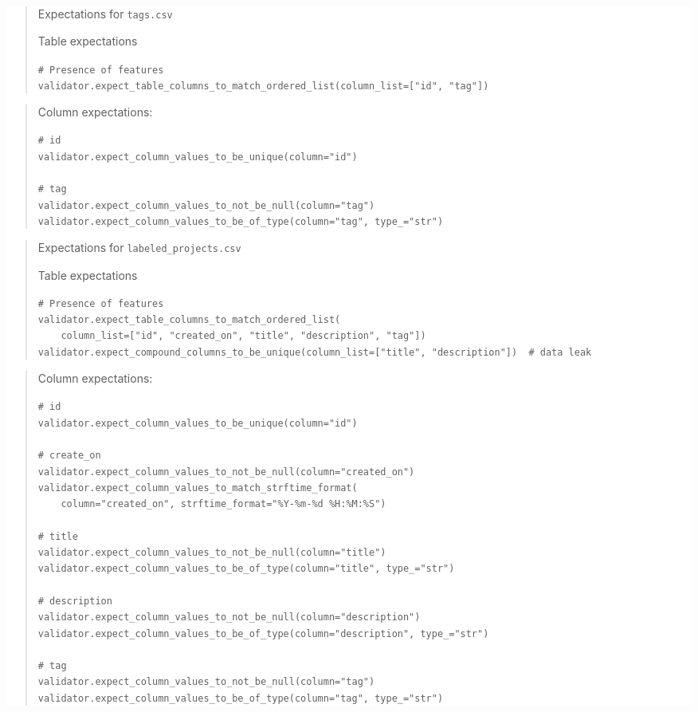 

> Expectations for `tags.csv`
> 
> Table expectations
> 
> ```
> # Presence of features
> validator.expect_table_columns_to_match_ordered_list(column_list=["id", "tag"])
> 
> ```

> Column expectations:
> 
> ```
> # id
> validator.expect_column_values_to_be_unique(column="id")
> 
> # tag
> validator.expect_column_values_to_not_be_null(column="tag")
> validator.expect_column_values_to_be_of_type(column="tag", type_="str")
> 
> ```



> Expectations for `labeled_projects.csv`
> 
> Table expectations
> 
> ```
> # Presence of features
> validator.expect_table_columns_to_match_ordered_list(
>     column_list=["id", "created_on", "title", "description", "tag"])
> validator.expect_compound_columns_to_be_unique(column_list=["title", "description"])  # data leak
> 
> ```

> Column expectations:
> 
> ```
> # id
> validator.expect_column_values_to_be_unique(column="id")
> 
> # create_on
> validator.expect_column_values_to_not_be_null(column="created_on")
> validator.expect_column_values_to_match_strftime_format(
>     column="created_on", strftime_format="%Y-%m-%d %H:%M:%S")
> 
> # title
> validator.expect_column_values_to_not_be_null(column="title")
> validator.expect_column_values_to_be_of_type(column="title", type_="str")
> 
> # description
> validator.expect_column_values_to_not_be_null(column="description")
> validator.expect_column_values_to_be_of_type(column="description", type_="str")
> 
> # tag
> validator.expect_column_values_to_not_be_null(column="tag")
> validator.expect_column_values_to_be_of_type(column="tag", type_="str")
> 
> ```
